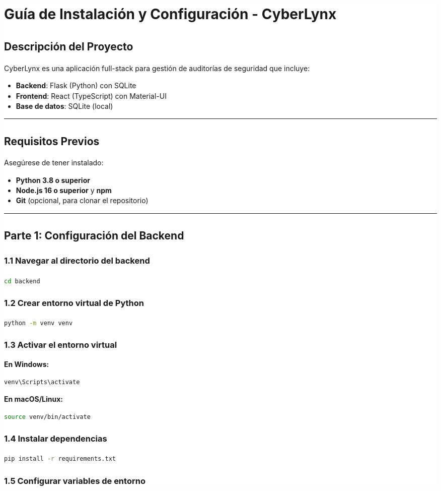 # Guía de Instalación y Configuración - CyberLynx

## Descripción del Proyecto

CyberLynx es una aplicación full-stack para gestión de auditorías de seguridad que incluye:
- **Backend**: Flask (Python) con SQLite
- **Frontend**: React (TypeScript) con Material-UI
- **Base de datos**: SQLite (local)

---

## Requisitos Previos

Asegúrese de tener instalado:
- **Python 3.8 o superior**
- **Node.js 16 o superior** y **npm**
- **Git** (opcional, para clonar el repositorio)

---

## Parte 1: Configuración del Backend

### 1.1 Navegar al directorio del backend

```bash
cd backend
```

### 1.2 Crear entorno virtual de Python

```bash
python -m venv venv
```

### 1.3 Activar el entorno virtual

**En Windows:**
```bash
venv\Scripts\activate
```

**En macOS/Linux:**
```bash
source venv/bin/activate
```

### 1.4 Instalar dependencias

```bash
pip install -r requirements.txt
```

### 1.5 Configurar variables de entorno
